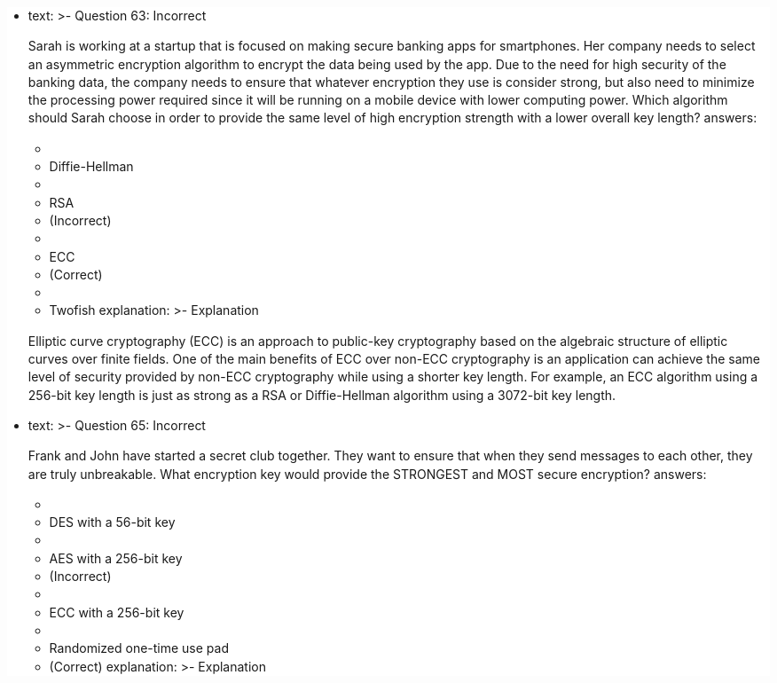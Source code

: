 - text: >-
    Question 63: Incorrect

    Sarah is working at a startup that is focused on making secure banking apps
    for smartphones. Her company needs to select an asymmetric encryption
    algorithm to encrypt the data being used by the app. Due to the need for
    high security of the banking data, the company needs to ensure that whatever
    encryption they use is consider strong, but also need to minimize the
    processing power required since it will be running on a mobile device with
    lower computing power. Which algorithm should Sarah choose in order to
    provide the same level of high encryption strength with a lower overall key
    length?
  answers:
    - ​
    - Diffie-Hellman
    - ​
    - RSA
    - (Incorrect)
    - ​
    - ECC
    - (Correct)
    - ​
    - Twofish
  explanation: >-
    Explanation

    Elliptic curve cryptography (ECC) is an approach to public-key cryptography
    based on the algebraic structure of elliptic curves over finite fields. One
    of the main benefits of ECC over non-ECC cryptography is an application can
    achieve the same level of security provided by non-ECC cryptography while
    using a shorter key length. For example, an ECC algorithm using a 256-bit
    key length is just as strong as a RSA or Diffie-Hellman algorithm using a
    3072-bit key length.
- text: >-
    Question 65: Incorrect

    Frank and John have started a secret club together. They want to ensure that
    when they send messages to each other, they are truly unbreakable. What
    encryption key would provide the STRONGEST and MOST secure encryption?
  answers:
    - ​
    - DES with a 56-bit key
    - ​
    - AES with a 256-bit key
    - (Incorrect)
    - ​
    - ECC with a 256-bit key
    - ​
    - Randomized one-time use pad
    - (Correct)
  explanation: >-
    Explanation
